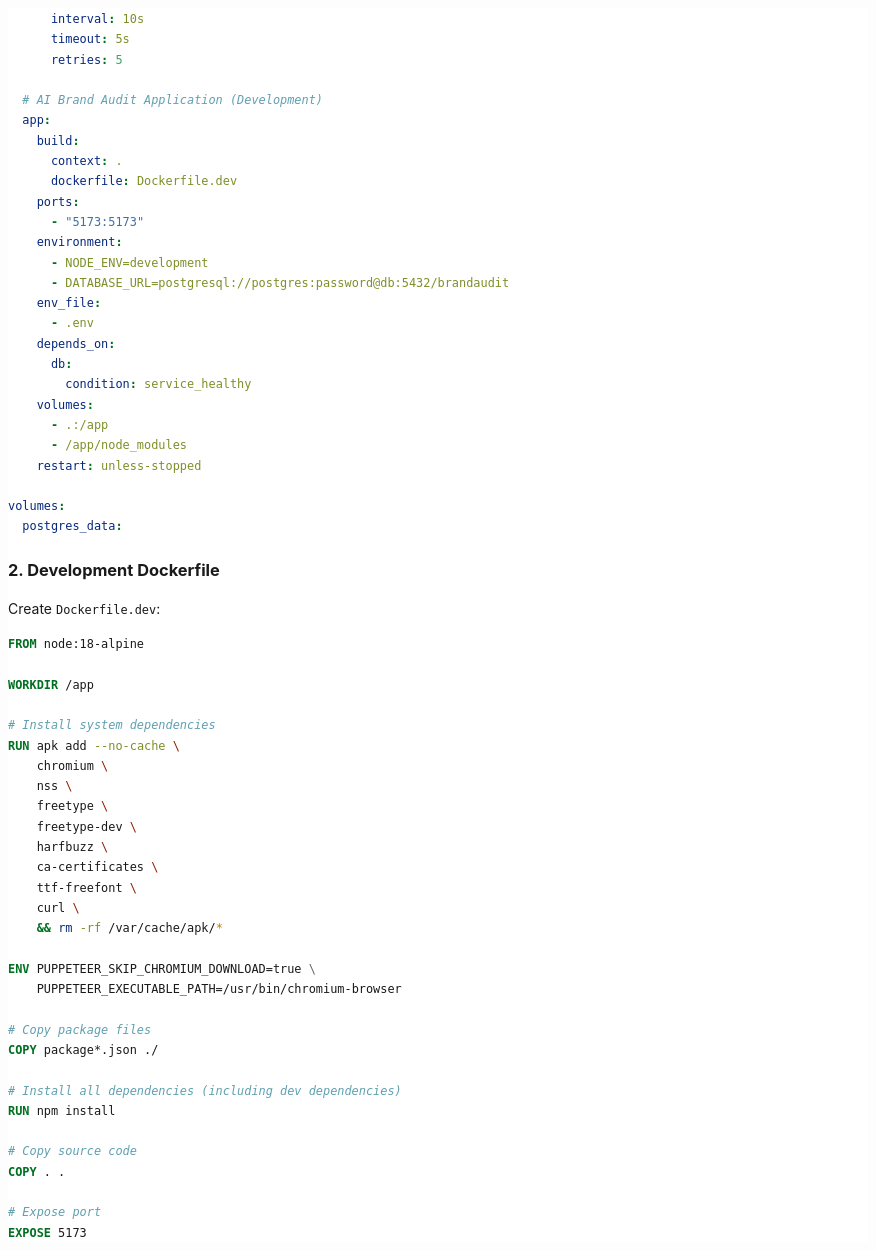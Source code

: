 ```yaml
      interval: 10s
      timeout: 5s
      retries: 5

  # AI Brand Audit Application (Development)
  app:
    build:
      context: .
      dockerfile: Dockerfile.dev
    ports:
      - "5173:5173"
    environment:
      - NODE_ENV=development
      - DATABASE_URL=postgresql://postgres:password@db:5432/brandaudit
    env_file:
      - .env
    depends_on:
      db:
        condition: service_healthy
    volumes:
      - .:/app
      - /app/node_modules
    restart: unless-stopped

volumes:
  postgres_data:
```

### 2. Development Dockerfile

Create `Dockerfile.dev`:

```dockerfile
FROM node:18-alpine

WORKDIR /app

# Install system dependencies
RUN apk add --no-cache \
    chromium \
    nss \
    freetype \
    freetype-dev \
    harfbuzz \
    ca-certificates \
    ttf-freefont \
    curl \
    && rm -rf /var/cache/apk/*

ENV PUPPETEER_SKIP_CHROMIUM_DOWNLOAD=true \
    PUPPETEER_EXECUTABLE_PATH=/usr/bin/chromium-browser

# Copy package files
COPY package*.json ./

# Install all dependencies (including dev dependencies)
RUN npm install

# Copy source code
COPY . .

# Expose port
EXPOSE 5173

```